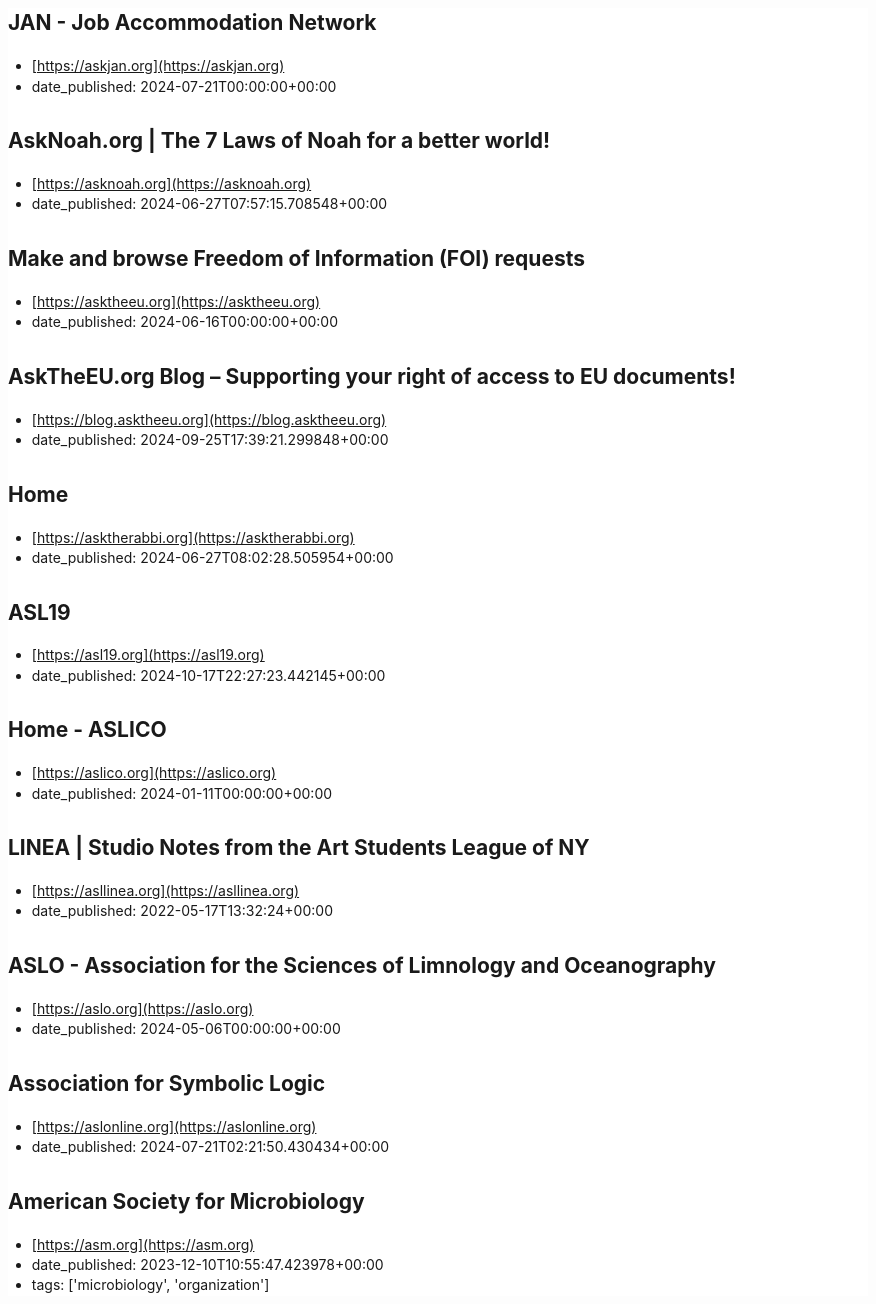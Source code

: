  ## JAN - Job Accommodation Network
 - [https://askjan.org](https://askjan.org)
 - date_published: 2024-07-21T00:00:00+00:00

 ## AskNoah.org | The 7 Laws of Noah for a better world!
 - [https://asknoah.org](https://asknoah.org)
 - date_published: 2024-06-27T07:57:15.708548+00:00

 ## Make and browse Freedom of Information (FOI) requests
 - [https://asktheeu.org](https://asktheeu.org)
 - date_published: 2024-06-16T00:00:00+00:00

 ## AskTheEU.org Blog – Supporting your right of access to EU documents!
 - [https://blog.asktheeu.org](https://blog.asktheeu.org)
 - date_published: 2024-09-25T17:39:21.299848+00:00

 ## Home
 - [https://asktherabbi.org](https://asktherabbi.org)
 - date_published: 2024-06-27T08:02:28.505954+00:00

 ## ASL19
 - [https://asl19.org](https://asl19.org)
 - date_published: 2024-10-17T22:27:23.442145+00:00

 ## Home - ASLICO
 - [https://aslico.org](https://aslico.org)
 - date_published: 2024-01-11T00:00:00+00:00

 ## LINEA | Studio Notes from the Art Students League of NY
 - [https://asllinea.org](https://asllinea.org)
 - date_published: 2022-05-17T13:32:24+00:00

 ## ASLO - Association for the Sciences of Limnology and Oceanography
 - [https://aslo.org](https://aslo.org)
 - date_published: 2024-05-06T00:00:00+00:00

 ## Association for Symbolic Logic
 - [https://aslonline.org](https://aslonline.org)
 - date_published: 2024-07-21T02:21:50.430434+00:00

 ## American Society for Microbiology
 - [https://asm.org](https://asm.org)
 - date_published: 2023-12-10T10:55:47.423978+00:00
 - tags: ['microbiology', 'organization']
